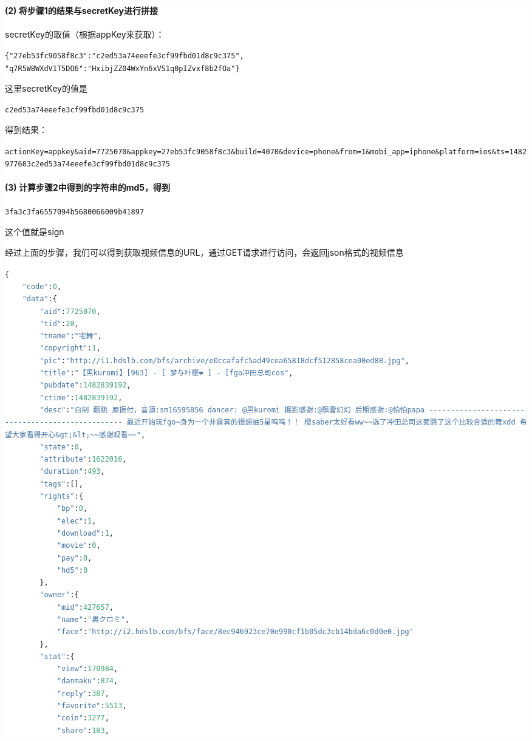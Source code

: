 #### (2) 将步骤1的结果与secretKey进行拼接

   secretKey的取值（根据appKey来获取）： 

```
{"27eb53fc9058f8c3":"c2ed53a74eeefe3cf99fbd01d8c9c375",
"q7R5WBWXdV1T5DO6":"HxibjZZ04WxYn6xVS1q0pIZvxf8b2fOa"}
```

   这里secretKey的值是

```
c2ed53a74eeefe3cf99fbd01d8c9c375
```
   得到结果：

```
actionKey=appkey&aid=7725070&appkey=27eb53fc9058f8c3&build=4070&device=phone&from=1&mobi_app=iphone&platform=ios&ts=1482977603c2ed53a74eeefe3cf99fbd01d8c9c375
```

#### (3) 计算步骤2中得到的字符串的md5，得到

```
3fa3c3fa6557094b5680066009b41897
```
这个值就是sign

经过上面的步骤，我们可以得到获取视频信息的URL，通过GET请求进行访问，会返回json格式的视频信息
	
```python
{
    "code":0,
    "data":{
        "aid":7725070,
        "tid":20,
        "tname":"宅舞",
        "copyright":1,
        "pic":"http://i1.hdslb.com/bfs/archive/e0ccafafc5ad49cea65818dcf512858cea00ed88.jpg",
        "title":"【黒kuromi】[963] - [ 梦与叶樱❤ ] - [fgo冲田总司cos",
        "pubdate":1482839192,
        "ctime":1482839192,
        "desc":"自制 翻跳 原振付，音源:sm16595856 dancer: @黒kuromi 摄影感谢:@飘雪幻幻 后期感谢:@怕怕papa ------------------------------------------------- 最近开始玩fgo~身为一个非酋真的很想抽5星呜呜！！ 樱saber太好看ww~~选了冲田总司这套跳了这个比较合适的舞xdd 希望大家看得开心&gt;&lt;~~感谢观看~~",
        "state":0,
        "attribute":1622016,
        "duration":493,
        "tags":[],
        "rights":{
            "bp":0,
            "elec":1,
            "download":1,
            "movie":0,
            "pay":0,
            "hd5":0
        },
        "owner":{
            "mid":427657,
            "name":"黒クロミ",
            "face":"http://i2.hdslb.com/bfs/face/8ec946923ce70e990cf1b05dc3cb14bda6c0d0e0.jpg"
        },
        "stat":{
            "view":170984,
            "danmaku":874,
            "reply":387,
            "favorite":5513,
            "coin":3277,
            "share":183,
```